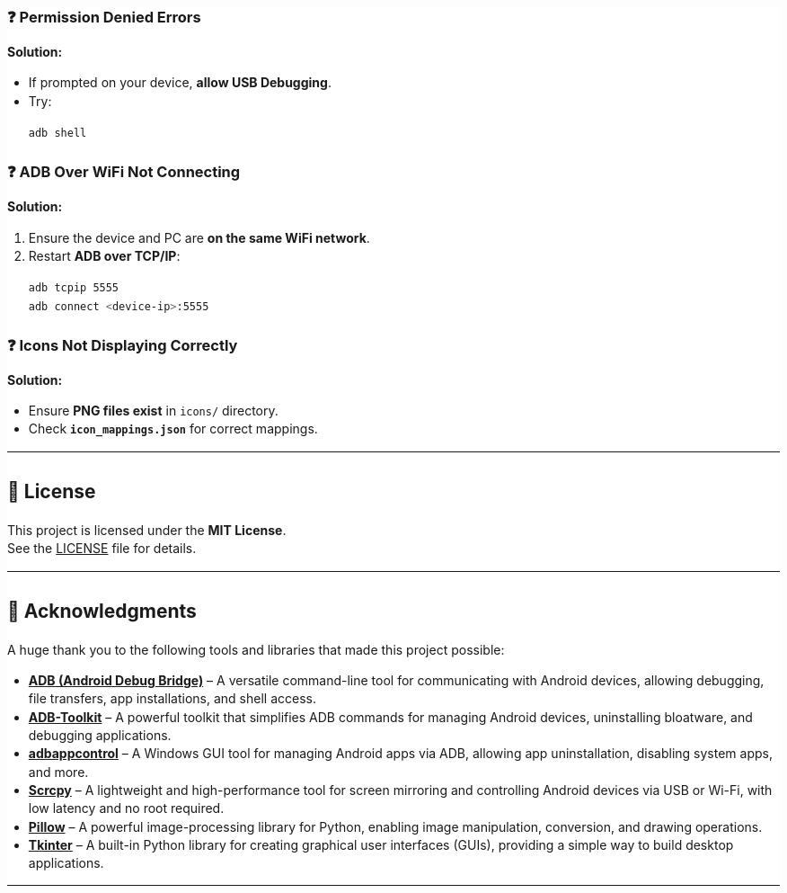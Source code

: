 ### ❓ **Permission Denied Errors**
**Solution:**
- If prompted on your device, **allow USB Debugging**.
- Try:
  ```bash
  adb shell
  ```

### ❓ **ADB Over WiFi Not Connecting**
**Solution:**
1. Ensure the device and PC are **on the same WiFi network**.
2. Restart **ADB over TCP/IP**:
   ```bash
   adb tcpip 5555
   adb connect <device-ip>:5555
   ```

### ❓ **Icons Not Displaying Correctly**
**Solution:**
- Ensure **PNG files exist** in `icons/` directory.
- Check **`icon_mappings.json`** for correct mappings.

---

## 📜 **License**
This project is licensed under the **MIT License**.  
See the [LICENSE](LICENSE) file for details.

---

## 🙌 **Acknowledgments**  
A huge thank you to the following tools and libraries that made this project possible:  

- **[ADB (Android Debug Bridge)](https://developer.android.com/studio/command-line/adb)** – A versatile command-line tool for communicating with Android devices, allowing debugging, file transfers, app installations, and shell access.  
- **[ADB-Toolkit](https://github.com/ASHWIN990/ADB-Toolkit)** – A powerful toolkit that simplifies ADB commands for managing Android devices, uninstalling bloatware, and debugging applications.  
- **[adbappcontrol](https://adbappcontrol.com/en/)** – A Windows GUI tool for managing Android apps via ADB, allowing app uninstallation, disabling system apps, and more.  
- **[Scrcpy](https://github.com/Genymobile/scrcpy)** – A lightweight and high-performance tool for screen mirroring and controlling Android devices via USB or Wi-Fi, with low latency and no root required.  
- **[Pillow](https://pypi.org/project/pillow/)** – A powerful image-processing library for Python, enabling image manipulation, conversion, and drawing operations.  
- **[Tkinter](https://docs.python.org/3/library/tkinter.html)** – A built-in Python library for creating graphical user interfaces (GUIs), providing a simple way to build desktop applications.  


---
